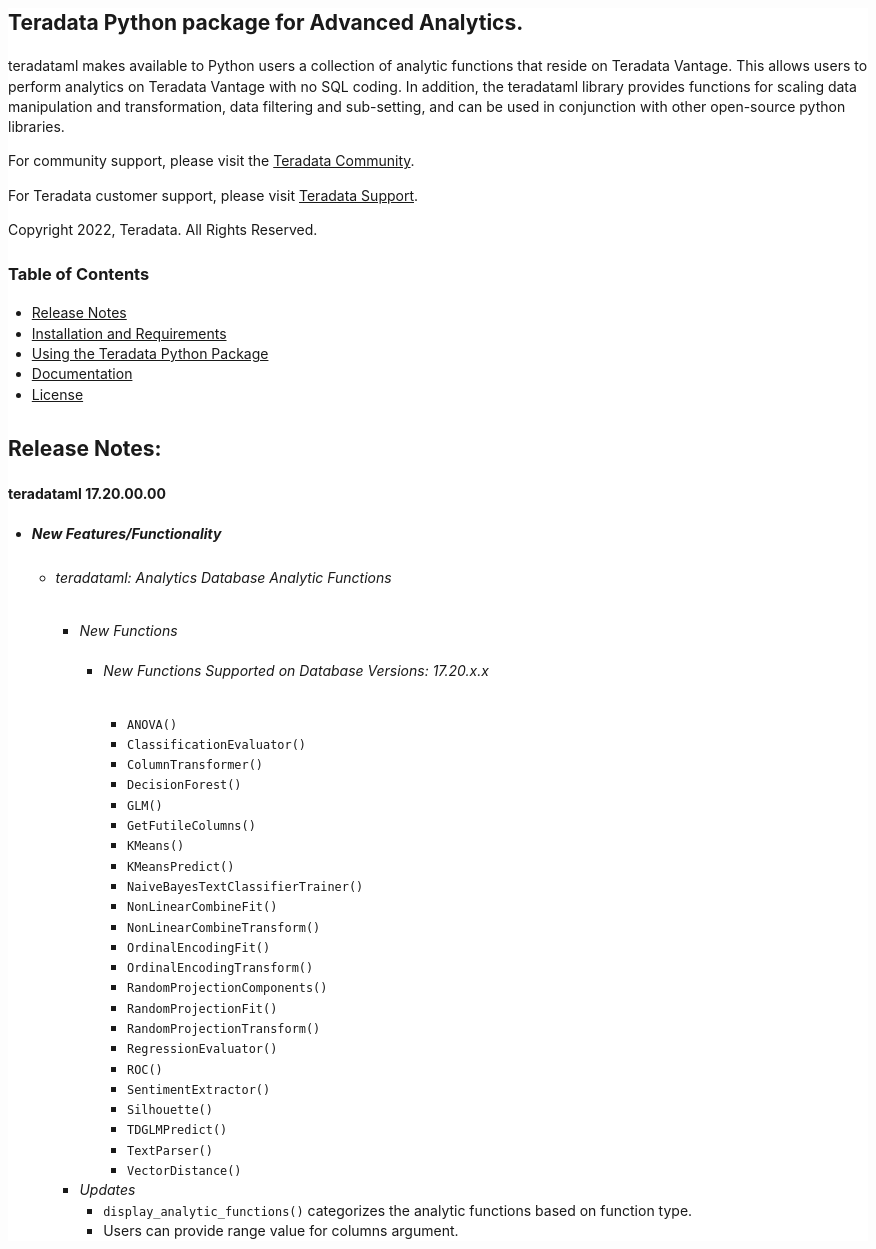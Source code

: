 ## Teradata Python package for Advanced Analytics.

teradataml makes available to Python users a collection of analytic functions that reside on Teradata Vantage. This allows users to perform analytics on Teradata Vantage with no SQL coding. In addition, the teradataml library provides functions for scaling data manipulation and transformation, data filtering and sub-setting, and can be used in conjunction with other open-source python libraries. 

For community support, please visit the [Teradata Community](https://support.teradata.com/community?id=community_forum&sys_id=14fe131e1bf7f304682ca8233a4bcb1d).

For Teradata customer support, please visit [Teradata Support](https://support.teradata.com/csm).

Copyright 2022, Teradata. All Rights Reserved.

### Table of Contents
* [Release Notes](#release-notes)
* [Installation and Requirements](#installation-and-requirements)
* [Using the Teradata Python Package](#using-the-teradata-python-package)
* [Documentation](#documentation)
* [License](#license)

## Release Notes:
#### teradataml 17.20.00.00
* ##### New Features/Functionality
  * ###### teradataml: Analytics Database Analytic Functions
    * _New Functions_ 
      * ###### New Functions Supported on Database Versions: 17.20.x.x
        * `ANOVA()`​
        * `ClassificationEvaluator()`​
        * `ColumnTransformer()`​
        * `DecisionForest()`
        * `GLM​()`
        * `GetFutileColumns()`
        * `KMeans()`​
        * `KMeansPredict()`​​
        * `NaiveBayesTextClassifierTrainer()`​
        * `NonLinearCombineFit()`​
        * `NonLinearCombineTransform()`​
        * `OrdinalEncodingFit​()`
        * `OrdinalEncodingTransform()`​
        * `RandomProjectionComponents​()`
        * `RandomProjectionFit​()`
        * `RandomProjectionTransform()`​
        * `RegressionEvaluator​()`
        * `ROC​()`
        * `SentimentExtractor()`​
        * `Silhouette​()`
        * `TDGLMPredict​()`
        * `TextParser​()`
        * `VectorDistance()`
    * _Updates_
      * `display_analytic_functions()` categorizes the analytic functions based on function type.
      * Users can provide range value for columns argument.
 